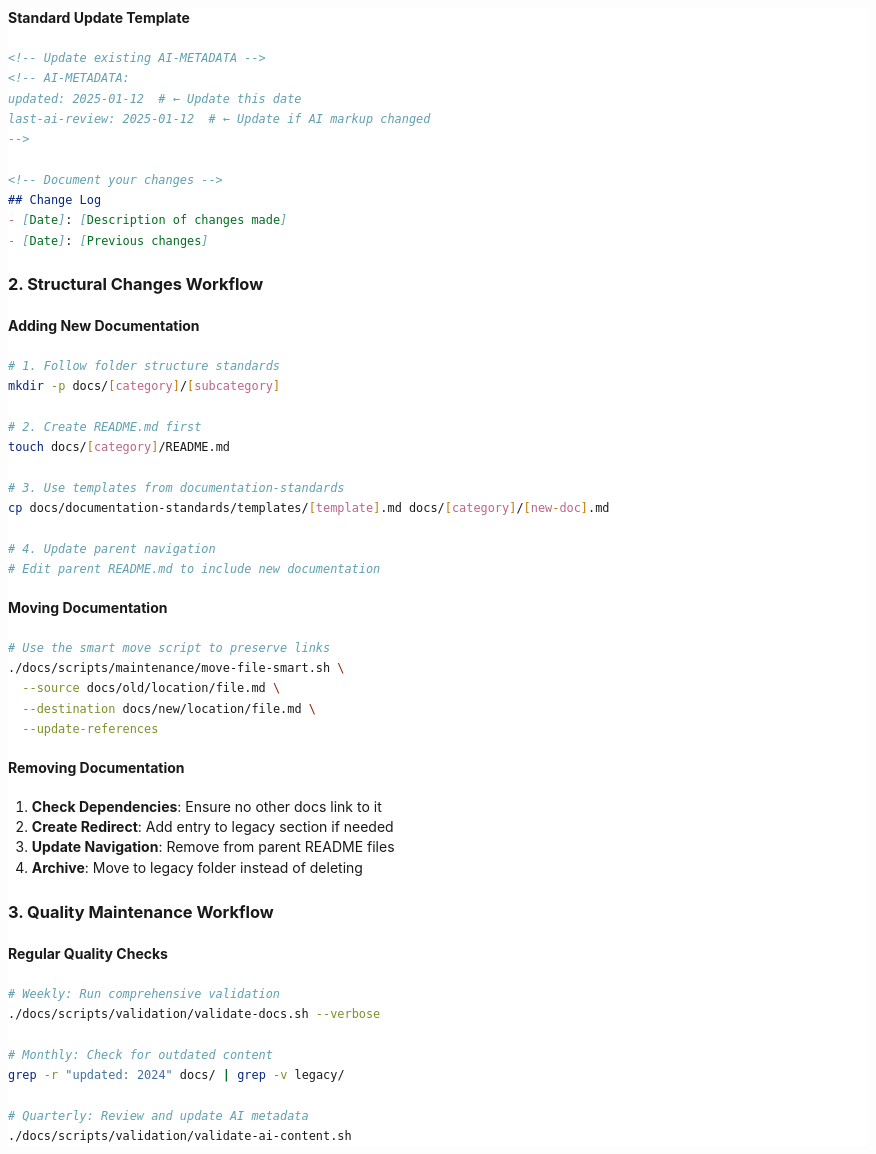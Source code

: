 #### Standard Update Template
```markdown
<!-- Update existing AI-METADATA -->
<!-- AI-METADATA:
updated: 2025-01-12  # ← Update this date
last-ai-review: 2025-01-12  # ← Update if AI markup changed
-->

<!-- Document your changes -->
## Change Log
- [Date]: [Description of changes made]
- [Date]: [Previous changes]
```

### 2. Structural Changes Workflow

#### Adding New Documentation
```bash
# 1. Follow folder structure standards
mkdir -p docs/[category]/[subcategory]

# 2. Create README.md first
touch docs/[category]/README.md

# 3. Use templates from documentation-standards
cp docs/documentation-standards/templates/[template].md docs/[category]/[new-doc].md

# 4. Update parent navigation
# Edit parent README.md to include new documentation
```

#### Moving Documentation
```bash
# Use the smart move script to preserve links
./docs/scripts/maintenance/move-file-smart.sh \
  --source docs/old/location/file.md \
  --destination docs/new/location/file.md \
  --update-references
```

#### Removing Documentation
1. **Check Dependencies**: Ensure no other docs link to it
2. **Create Redirect**: Add entry to legacy section if needed
3. **Update Navigation**: Remove from parent README files
4. **Archive**: Move to legacy folder instead of deleting

### 3. Quality Maintenance Workflow

#### Regular Quality Checks
```bash
# Weekly: Run comprehensive validation
./docs/scripts/validation/validate-docs.sh --verbose

# Monthly: Check for outdated content
grep -r "updated: 2024" docs/ | grep -v legacy/

# Quarterly: Review and update AI metadata
./docs/scripts/validation/validate-ai-content.sh
```

